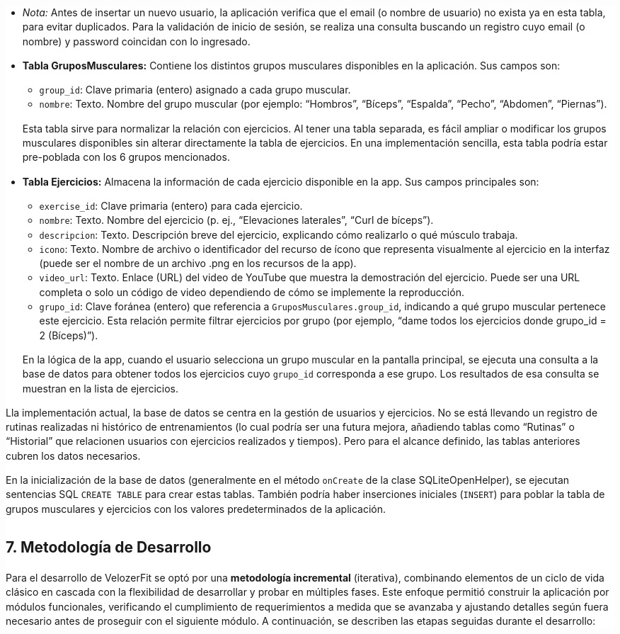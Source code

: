 - *Nota:* Antes de insertar un nuevo usuario, la aplicación verifica que el email (o nombre de usuario) no exista ya en esta tabla, para evitar duplicados. Para la validación de inicio de sesión, se realiza una consulta buscando un registro cuyo email (o nombre) y password coincidan con lo ingresado.
- **Tabla GruposMusculares:** Contiene los distintos grupos musculares disponibles en la aplicación. Sus campos son:
    - `group_id`: Clave primaria (entero) asignado a cada grupo muscular.
    - `nombre`: Texto. Nombre del grupo muscular (por ejemplo: “Hombros”, “Bíceps”, “Espalda”, “Pecho”, “Abdomen”, “Piernas”).

  Esta tabla sirve para normalizar la relación con ejercicios. Al tener una tabla separada, es fácil ampliar o modificar los grupos musculares disponibles sin alterar directamente la tabla de ejercicios. En una implementación sencilla, esta tabla podría estar pre-poblada con los 6 grupos mencionados.

- **Tabla Ejercicios:** Almacena la información de cada ejercicio disponible en la app. Sus campos principales son:
    - `exercise_id`: Clave primaria (entero) para cada ejercicio.
    - `nombre`: Texto. Nombre del ejercicio (p. ej., “Elevaciones laterales”, “Curl de bíceps”).
    - `descripcion`: Texto. Descripción breve del ejercicio, explicando cómo realizarlo o qué músculo trabaja.
    - `icono`: Texto. Nombre de archivo o identificador del recurso de ícono que representa visualmente al ejercicio en la interfaz (puede ser el nombre de un archivo .png en los recursos de la app).
    - `video_url`: Texto. Enlace (URL) del video de YouTube que muestra la demostración del ejercicio. Puede ser una URL completa o solo un código de video dependiendo de cómo se implemente la reproducción.
    - `grupo_id`: Clave foránea (entero) que referencia a `GruposMusculares.group_id`, indicando a qué grupo muscular pertenece este ejercicio. Esta relación permite filtrar ejercicios por grupo (por ejemplo, “dame todos los ejercicios donde grupo_id = 2 (Bíceps)”).

  En la lógica de la app, cuando el usuario selecciona un grupo muscular en la pantalla principal, se ejecuta una consulta a la base de datos para obtener todos los ejercicios cuyo `grupo_id` corresponda a ese grupo. Los resultados de esa consulta se muestran en la lista de ejercicios.


Lla implementación actual, la base de datos se centra en la gestión de usuarios y ejercicios. No se está llevando un registro de rutinas realizadas ni histórico de entrenamientos (lo cual podría ser una futura mejora, añadiendo tablas como “Rutinas” o “Historial” que relacionen usuarios con ejercicios realizados y tiempos). Pero para el alcance definido, las tablas anteriores cubren los datos necesarios.

En la inicialización de la base de datos (generalmente en el método `onCreate` de la clase SQLiteOpenHelper), se ejecutan sentencias SQL `CREATE TABLE` para crear estas tablas. También podría haber inserciones iniciales (`INSERT`) para poblar la tabla de grupos musculares y ejercicios con los valores predeterminados de la aplicación.

## 7. Metodología de Desarrollo

Para el desarrollo de VelozerFit se optó por una **metodología incremental** (iterativa), combinando elementos de un ciclo de vida clásico en cascada con la flexibilidad de desarrollar y probar en múltiples fases. Este enfoque permitió construir la aplicación por módulos funcionales, verificando el cumplimiento de requerimientos a medida que se avanzaba y ajustando detalles según fuera necesario antes de proseguir con el siguiente módulo. A continuación, se describen las etapas seguidas durante el desarrollo:
